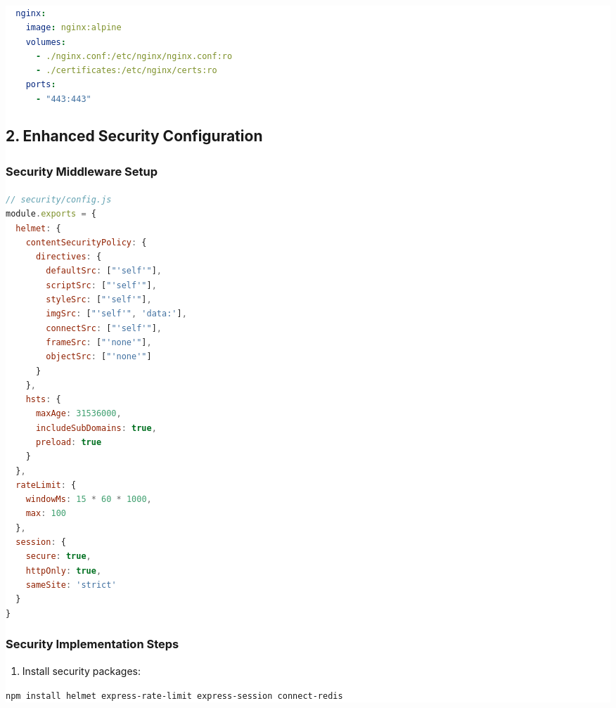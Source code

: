 ```yaml
  nginx:
    image: nginx:alpine
    volumes:
      - ./nginx.conf:/etc/nginx/nginx.conf:ro
      - ./certificates:/etc/nginx/certs:ro
    ports:
      - "443:443"
```

## 2. Enhanced Security Configuration

### Security Middleware Setup

```javascript
// security/config.js
module.exports = {
  helmet: {
    contentSecurityPolicy: {
      directives: {
        defaultSrc: ["'self'"],
        scriptSrc: ["'self'"],
        styleSrc: ["'self'"],
        imgSrc: ["'self'", 'data:'],
        connectSrc: ["'self'"],
        frameSrc: ["'none'"],
        objectSrc: ["'none'"]
      }
    },
    hsts: {
      maxAge: 31536000,
      includeSubDomains: true,
      preload: true
    }
  },
  rateLimit: {
    windowMs: 15 * 60 * 1000,
    max: 100
  },
  session: {
    secure: true,
    httpOnly: true,
    sameSite: 'strict'
  }
}
```

### Security Implementation Steps

1. Install security packages:

```bash
npm install helmet express-rate-limit express-session connect-redis
```
